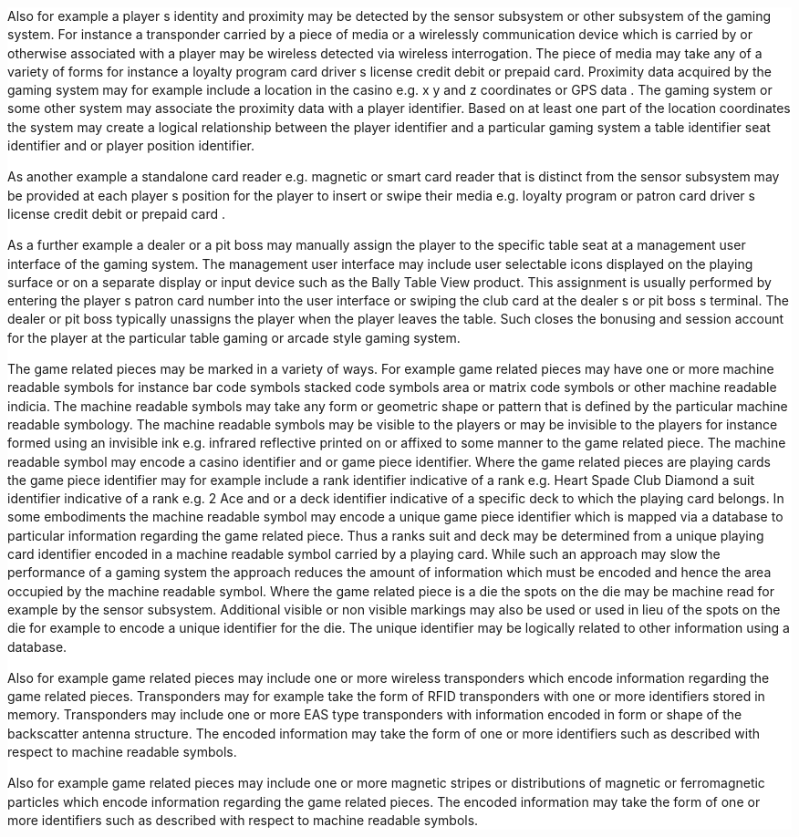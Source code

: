 Also for example a player s identity and proximity may be detected by the sensor subsystem or other subsystem of the gaming system. For instance a transponder carried by a piece of media or a wirelessly communication device which is carried by or otherwise associated with a player may be wireless detected via wireless interrogation. The piece of media may take any of a variety of forms for instance a loyalty program card driver s license credit debit or prepaid card. Proximity data acquired by the gaming system may for example include a location in the casino e.g. x y and z coordinates or GPS data . The gaming system or some other system may associate the proximity data with a player identifier. Based on at least one part of the location coordinates the system may create a logical relationship between the player identifier and a particular gaming system a table identifier seat identifier and or player position identifier.

As another example a standalone card reader e.g. magnetic or smart card reader that is distinct from the sensor subsystem may be provided at each player s position for the player to insert or swipe their media e.g. loyalty program or patron card driver s license credit debit or prepaid card .

As a further example a dealer or a pit boss may manually assign the player to the specific table seat at a management user interface of the gaming system. The management user interface may include user selectable icons displayed on the playing surface or on a separate display or input device such as the Bally Table View product. This assignment is usually performed by entering the player s patron card number into the user interface or swiping the club card at the dealer s or pit boss s terminal. The dealer or pit boss typically unassigns the player when the player leaves the table. Such closes the bonusing and session account for the player at the particular table gaming or arcade style gaming system.

The game related pieces may be marked in a variety of ways. For example game related pieces may have one or more machine readable symbols for instance bar code symbols stacked code symbols area or matrix code symbols or other machine readable indicia. The machine readable symbols may take any form or geometric shape or pattern that is defined by the particular machine readable symbology. The machine readable symbols may be visible to the players or may be invisible to the players for instance formed using an invisible ink e.g. infrared reflective printed on or affixed to some manner to the game related piece. The machine readable symbol may encode a casino identifier and or game piece identifier. Where the game related pieces are playing cards the game piece identifier may for example include a rank identifier indicative of a rank e.g. Heart Spade Club Diamond a suit identifier indicative of a rank e.g. 2 Ace and or a deck identifier indicative of a specific deck to which the playing card belongs. In some embodiments the machine readable symbol may encode a unique game piece identifier which is mapped via a database to particular information regarding the game related piece. Thus a ranks suit and deck may be determined from a unique playing card identifier encoded in a machine readable symbol carried by a playing card. While such an approach may slow the performance of a gaming system the approach reduces the amount of information which must be encoded and hence the area occupied by the machine readable symbol. Where the game related piece is a die the spots on the die may be machine read for example by the sensor subsystem. Additional visible or non visible markings may also be used or used in lieu of the spots on the die for example to encode a unique identifier for the die. The unique identifier may be logically related to other information using a database.

Also for example game related pieces may include one or more wireless transponders which encode information regarding the game related pieces. Transponders may for example take the form of RFID transponders with one or more identifiers stored in memory. Transponders may include one or more EAS type transponders with information encoded in form or shape of the backscatter antenna structure. The encoded information may take the form of one or more identifiers such as described with respect to machine readable symbols.

Also for example game related pieces may include one or more magnetic stripes or distributions of magnetic or ferromagnetic particles which encode information regarding the game related pieces. The encoded information may take the form of one or more identifiers such as described with respect to machine readable symbols.
